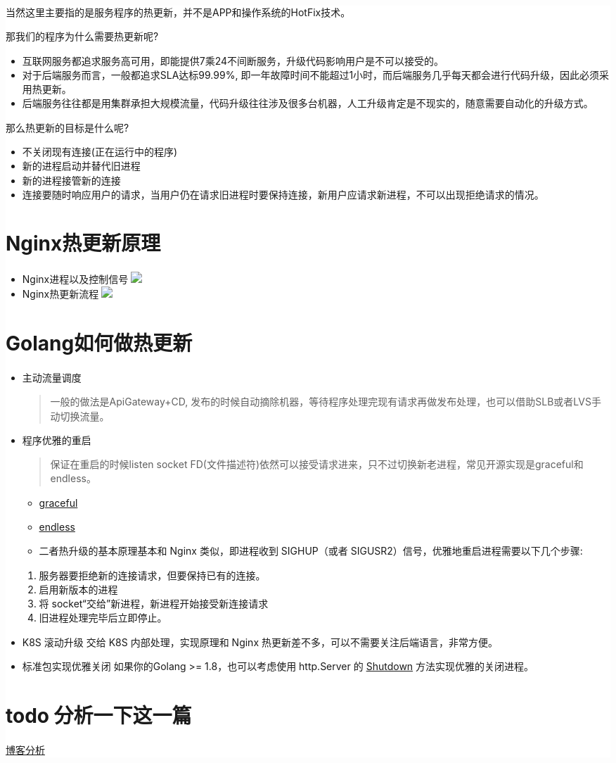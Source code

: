当然这里主要指的是服务程序的热更新，并不是APP和操作系统的HotFix技术。

那我们的程序为什么需要热更新呢?
* 互联网服务都追求服务高可用，即能提供7乘24不间断服务，升级代码影响用户是不可以接受的。
* 对于后端服务而言，一般都追求SLA达标99.99%, 即一年故障时间不能超过1小时，而后端服务几乎每天都会进行代码升级，因此必须采用热更新。
* 后端服务往往都是用集群承担大规模流量，代码升级往往涉及很多台机器，人工升级肯定是不现实的，随意需要自动化的升级方式。

那么热更新的目标是什么呢?
* 不关闭现有连接(正在运行中的程序)
* 新的进程启动并替代旧进程
* 新的进程接管新的连接
* 连接要随时响应用户的请求，当用户仍在请求旧进程时要保持连接，新用户应请求新进程，不可以出现拒绝请求的情况。

# Nginx热更新原理
* Nginx进程以及控制信号
   ![](https://tva1.sinaimg.cn/large/008i3skNgy1gr7g8pacesj30lf0a2jtw.jpg)
* Nginx热更新流程
   ![](https://tva1.sinaimg.cn/large/008i3skNgy1gr7g9b0ow9j30lu0mgjxn.jpg)

# Golang如何做热更新
* 主动流量调度
  >一般的做法是ApiGateway+CD, 发布的时候自动摘除机器，等待程序处理完现有请求再做发布处理，也可以借助SLB或者LVS手动切换流量。

* 程序优雅的重启
  >保证在重启的时候listen socket FD(文件描述符)依然可以接受请求进来，只不过切换新老进程，常见开源实现是graceful和endless。
  
  * [graceful](https://github.com/facebookgo/grace)
  * [endless](https://github.com/fvbock/endless)

  * 二者热升级的基本原理基本和 Nginx 类似，即进程收到 SIGHUP（或者 SIGUSR2）信号，优雅地重启进程需要以下几个步骤:
  1. 服务器要拒绝新的连接请求，但要保持已有的连接。
  2. 启用新版本的进程
  3. 将 socket“交给”新进程，新进程开始接受新连接请求
  4. 旧进程处理完毕后立即停止。

* K8S 滚动升级
  交给 K8S 内部处理，实现原理和 Nginx 热更新差不多，可以不需要关注后端语言，非常方便。

* 标准包实现优雅关闭
   如果你的Golang >= 1.8，也可以考虑使用 http.Server 的 [Shutdown](https://golang.org/pkg/net/http/#Server.Shutdown) 方法实现优雅的关闭进程。

# todo 分析一下这一篇
   [博客分析](https://yuerblog.cc/2017/07/26/golang-reload-config/)
